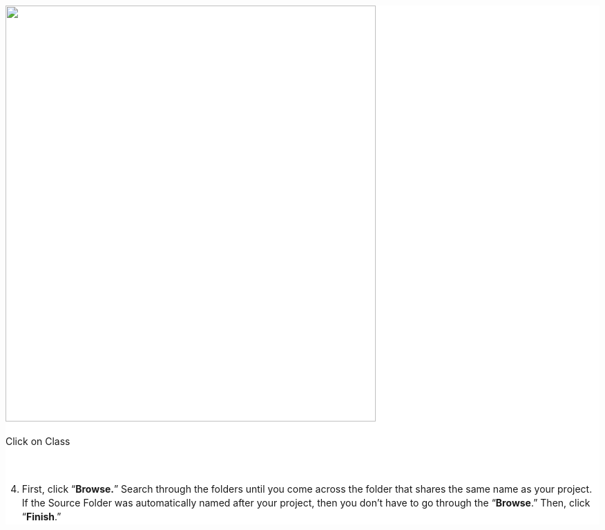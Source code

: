   <a rel="attachment wp-att-1673" href="/2011/06/30/java-tutorial-i-installing-eclipse/screen-shot-2011-06-30-at-5-08-56-pm/"><img class="size-full wp-image-1673" title="Screen shot 2011-06-30 at 5.08.56 PM" src="/wp-content/uploads/2011/06/Screen-shot-2011-06-30-at-5.08.56-PM.png" alt="" width="536" height="602" srcset="/wp-content/uploads/2011/06/Screen-shot-2011-06-30-at-5.08.56-PM.png 536w, /wp-content/uploads/2011/06/Screen-shot-2011-06-30-at-5.08.56-PM-267x300.png 267w, /wp-content/uploads/2011/06/Screen-shot-2011-06-30-at-5.08.56-PM-180x202.png 180w, /wp-content/uploads/2011/06/Screen-shot-2011-06-30-at-5.08.56-PM-360x404.png 360w" sizes="(max-width: 536px) 100vw, 536px" /></a>
  
  <p class="wp-caption-text">
    Click on Class
  </p>
</div>

&nbsp;

4. First, click &#8220;**Browse.**&#8221; Search through the folders until you come across the folder that shares the same name as your project. If the Source Folder was automatically named after your project, then you don&#8217;t have to go through the &#8220;**Browse**.&#8221; Then, click &#8220;**Finish**.&#8221;

<div id="attachment_1674" style="max-width: 535px" class="wp-caption aligncenter">